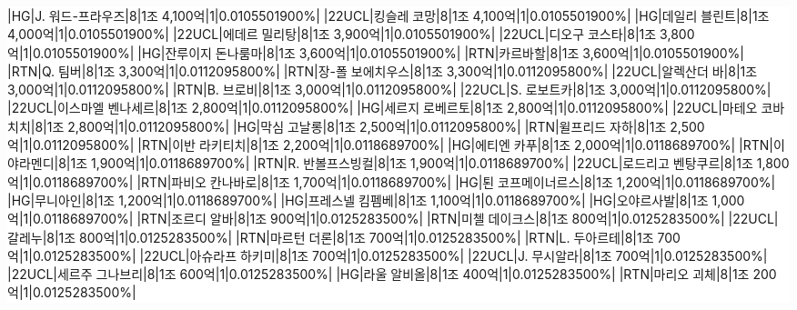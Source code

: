 |HG|J. 워드-프라우즈|8|1조 4,100억|1|0.0105501900%|
|22UCL|킹슬레 코망|8|1조 4,100억|1|0.0105501900%|
|HG|데일리 블린트|8|1조 4,000억|1|0.0105501900%|
|22UCL|에데르 밀리탕|8|1조 3,900억|1|0.0105501900%|
|22UCL|디오구 코스타|8|1조 3,800억|1|0.0105501900%|
|HG|잔루이지 돈나룸마|8|1조 3,600억|1|0.0105501900%|
|RTN|카르바할|8|1조 3,600억|1|0.0105501900%|
|RTN|Q. 팀버|8|1조 3,300억|1|0.0112095800%|
|RTN|장-폴 보에치우스|8|1조 3,300억|1|0.0112095800%|
|22UCL|알렉산더 바|8|1조 3,000억|1|0.0112095800%|
|RTN|B. 브로비|8|1조 3,000억|1|0.0112095800%|
|22UCL|S. 로보트카|8|1조 3,000억|1|0.0112095800%|
|22UCL|이스마엘 벤나세르|8|1조 2,800억|1|0.0112095800%|
|HG|세르지 로베르토|8|1조 2,800억|1|0.0112095800%|
|22UCL|마테오 코바치치|8|1조 2,800억|1|0.0112095800%|
|HG|막심 고날롱|8|1조 2,500억|1|0.0112095800%|
|RTN|윌프리드 자하|8|1조 2,500억|1|0.0112095800%|
|RTN|이반 라키티치|8|1조 2,200억|1|0.0118689700%|
|HG|에티엔 카푸|8|1조 2,000억|1|0.0118689700%|
|RTN|이야라멘디|8|1조 1,900억|1|0.0118689700%|
|RTN|R. 반볼프스빙컬|8|1조 1,900억|1|0.0118689700%|
|22UCL|로드리고 벤탕쿠르|8|1조 1,800억|1|0.0118689700%|
|RTN|파비오 칸나바로|8|1조 1,700억|1|0.0118689700%|
|HG|퇸 코프메이너르스|8|1조 1,200억|1|0.0118689700%|
|HG|무니아인|8|1조 1,200억|1|0.0118689700%|
|HG|프레스넬 킴펨베|8|1조 1,100억|1|0.0118689700%|
|HG|오야르사발|8|1조 1,000억|1|0.0118689700%|
|RTN|조르디 알바|8|1조 900억|1|0.0125283500%|
|RTN|미첼 데이크스|8|1조 800억|1|0.0125283500%|
|22UCL|갈레누|8|1조 800억|1|0.0125283500%|
|RTN|마르턴 더론|8|1조 700억|1|0.0125283500%|
|RTN|L. 두아르테|8|1조 700억|1|0.0125283500%|
|22UCL|아슈라프 하키미|8|1조 700억|1|0.0125283500%|
|22UCL|J. 무시알라|8|1조 700억|1|0.0125283500%|
|22UCL|세르주 그나브리|8|1조 600억|1|0.0125283500%|
|HG|라울 알비올|8|1조 400억|1|0.0125283500%|
|RTN|마리오 괴체|8|1조 200억|1|0.0125283500%|